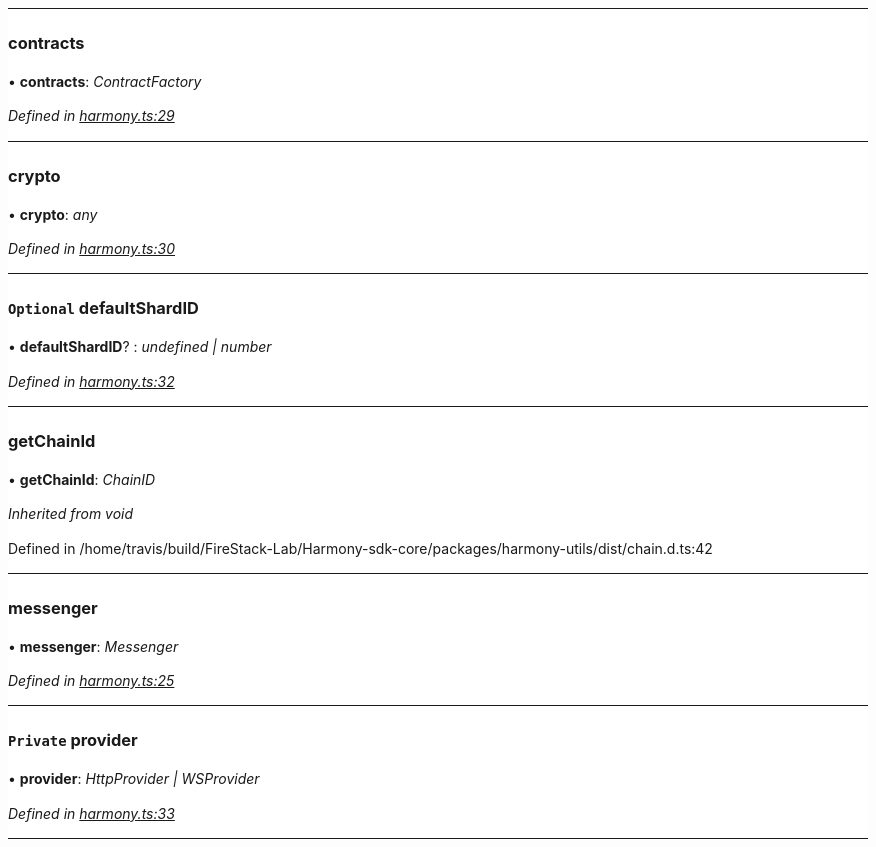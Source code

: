 ___

###  contracts

• **contracts**: *ContractFactory*

*Defined in [harmony.ts:29](https://github.com/FireStack-Lab/Harmony-sdk-core/blob/bb13a3b/packages/harmony-core/src/harmony.ts#L29)*

___

###  crypto

• **crypto**: *any*

*Defined in [harmony.ts:30](https://github.com/FireStack-Lab/Harmony-sdk-core/blob/bb13a3b/packages/harmony-core/src/harmony.ts#L30)*

___

### `Optional` defaultShardID

• **defaultShardID**? : *undefined | number*

*Defined in [harmony.ts:32](https://github.com/FireStack-Lab/Harmony-sdk-core/blob/bb13a3b/packages/harmony-core/src/harmony.ts#L32)*

___

###  getChainId

• **getChainId**: *ChainID*

*Inherited from void*

Defined in /home/travis/build/FireStack-Lab/Harmony-sdk-core/packages/harmony-utils/dist/chain.d.ts:42

___

###  messenger

• **messenger**: *Messenger*

*Defined in [harmony.ts:25](https://github.com/FireStack-Lab/Harmony-sdk-core/blob/bb13a3b/packages/harmony-core/src/harmony.ts#L25)*

___

### `Private` provider

• **provider**: *HttpProvider | WSProvider*

*Defined in [harmony.ts:33](https://github.com/FireStack-Lab/Harmony-sdk-core/blob/bb13a3b/packages/harmony-core/src/harmony.ts#L33)*

___
